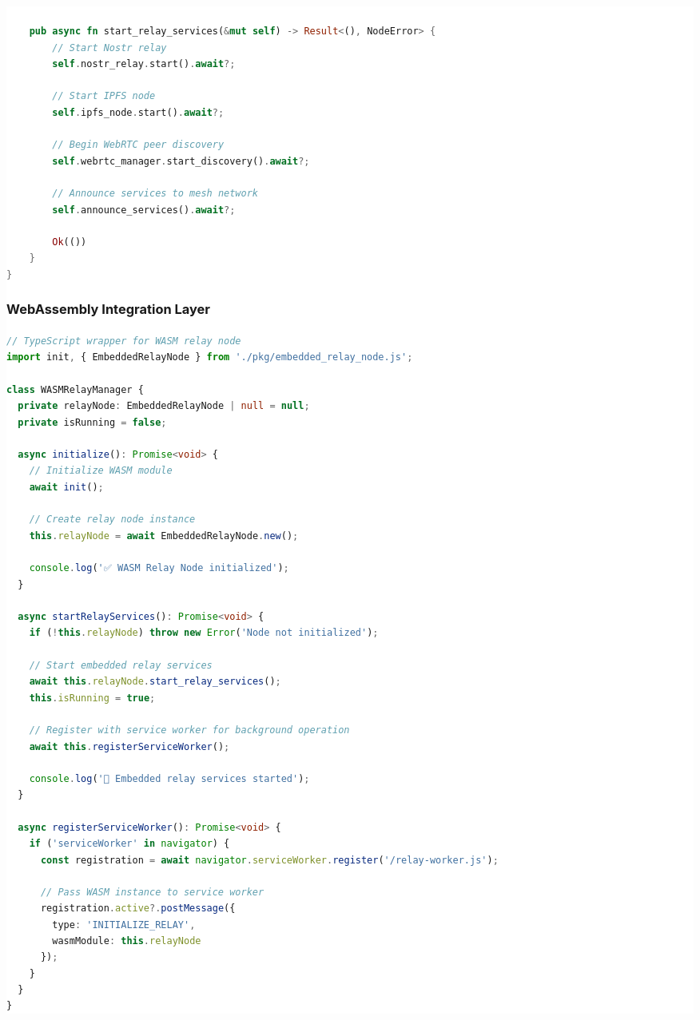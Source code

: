 ```rust
    
    pub async fn start_relay_services(&mut self) -> Result<(), NodeError> {
        // Start Nostr relay
        self.nostr_relay.start().await?;
        
        // Start IPFS node
        self.ipfs_node.start().await?;
        
        // Begin WebRTC peer discovery
        self.webrtc_manager.start_discovery().await?;
        
        // Announce services to mesh network
        self.announce_services().await?;
        
        Ok(())
    }
}
```

### WebAssembly Integration Layer
```typescript
// TypeScript wrapper for WASM relay node
import init, { EmbeddedRelayNode } from './pkg/embedded_relay_node.js';

class WASMRelayManager {
  private relayNode: EmbeddedRelayNode | null = null;
  private isRunning = false;
  
  async initialize(): Promise<void> {
    // Initialize WASM module
    await init();
    
    // Create relay node instance
    this.relayNode = await EmbeddedRelayNode.new();
    
    console.log('✅ WASM Relay Node initialized');
  }
  
  async startRelayServices(): Promise<void> {
    if (!this.relayNode) throw new Error('Node not initialized');
    
    // Start embedded relay services
    await this.relayNode.start_relay_services();
    this.isRunning = true;
    
    // Register with service worker for background operation
    await this.registerServiceWorker();
    
    console.log('🚀 Embedded relay services started');
  }
  
  async registerServiceWorker(): Promise<void> {
    if ('serviceWorker' in navigator) {
      const registration = await navigator.serviceWorker.register('/relay-worker.js');
      
      // Pass WASM instance to service worker
      registration.active?.postMessage({
        type: 'INITIALIZE_RELAY',
        wasmModule: this.relayNode
      });
    }
  }
}
```